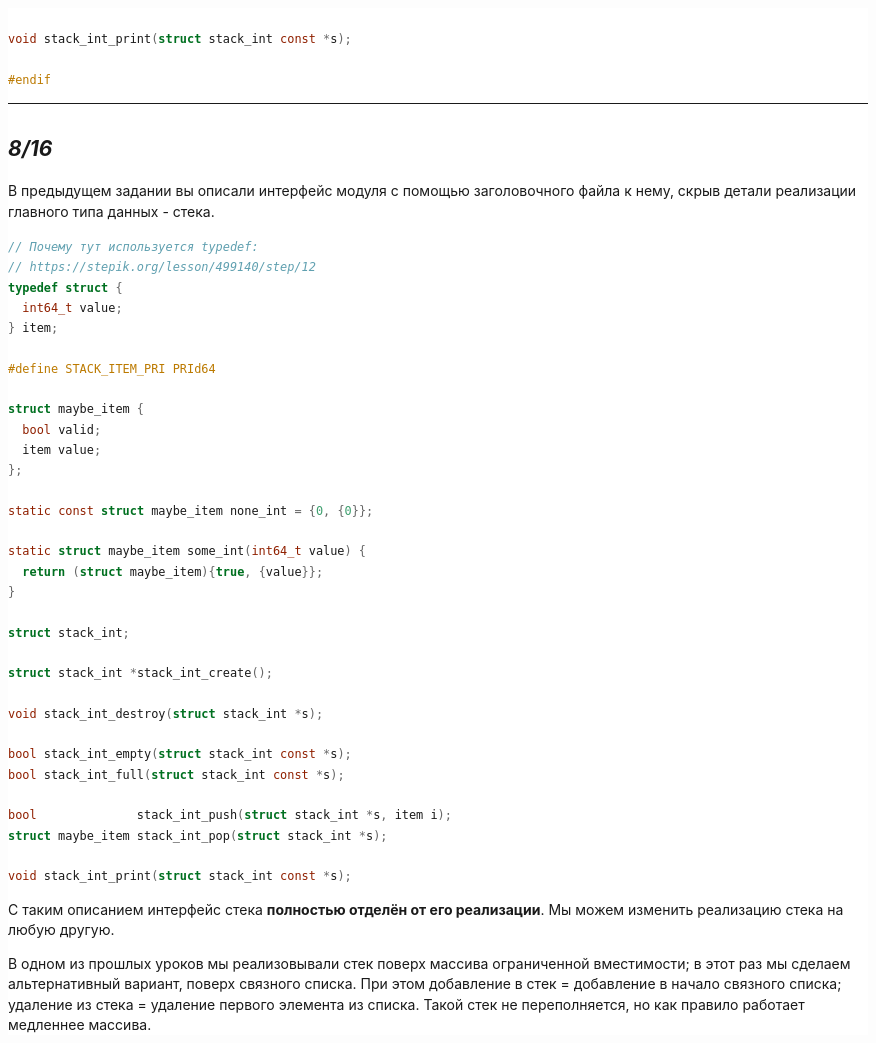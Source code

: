 ```c

void stack_int_print(struct stack_int const *s);

#endif
```

---

## _8/16_

В предыдущем задании вы описали интерфейс модуля с помощью заголовочного файла к нему, скрыв детали реализации главного типа данных - стека.

```c
// Почему тут используется typedef:
// https://stepik.org/lesson/499140/step/12
typedef struct {
  int64_t value;
} item;

#define STACK_ITEM_PRI PRId64

struct maybe_item {
  bool valid;
  item value;
};

static const struct maybe_item none_int = {0, {0}};

static struct maybe_item some_int(int64_t value) {
  return (struct maybe_item){true, {value}};
}
 
struct stack_int;

struct stack_int *stack_int_create();

void stack_int_destroy(struct stack_int *s);

bool stack_int_empty(struct stack_int const *s);
bool stack_int_full(struct stack_int const *s);

bool              stack_int_push(struct stack_int *s, item i);
struct maybe_item stack_int_pop(struct stack_int *s);

void stack_int_print(struct stack_int const *s);
```

С таким описанием интерфейс стека __полностью отделён от его реализации__. Мы можем изменить реализацию стека на любую другую.

В одном из прошлых уроков мы реализовывали стек поверх массива ограниченной вместимости; в этот раз мы сделаем альтернативный вариант, поверх связного списка. При этом добавление в стек = добавление в начало связного списка; удаление из стека = удаление первого элемента из списка. Такой стек не переполняется, но как правило работает медленнее массива.
